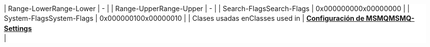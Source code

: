 | <span data-ttu-id="64480-259">Range-Lower</span><span class="sxs-lookup"><span data-stu-id="64480-259">Range-Lower</span></span>            | \-                                                 |
| <span data-ttu-id="64480-260">Range-Upper</span><span class="sxs-lookup"><span data-stu-id="64480-260">Range-Upper</span></span>            | \-                                                 |
| <span data-ttu-id="64480-261">Search-Flags</span><span class="sxs-lookup"><span data-stu-id="64480-261">Search-Flags</span></span>           | <span data-ttu-id="64480-262">0x00000000</span><span class="sxs-lookup"><span data-stu-id="64480-262">0x00000000</span></span>                                         |
| <span data-ttu-id="64480-263">System-Flags</span><span class="sxs-lookup"><span data-stu-id="64480-263">System-Flags</span></span>           | <span data-ttu-id="64480-264">0x00000010</span><span class="sxs-lookup"><span data-stu-id="64480-264">0x00000010</span></span>                                         |
| <span data-ttu-id="64480-265">Clases usadas en</span><span class="sxs-lookup"><span data-stu-id="64480-265">Classes used in</span></span>        | [<span data-ttu-id="64480-266">**Configuración de MSMQ**</span><span class="sxs-lookup"><span data-stu-id="64480-266">**MSMQ-Settings**</span></span>](c-msmqsettings.md)<br/> |



 

 





